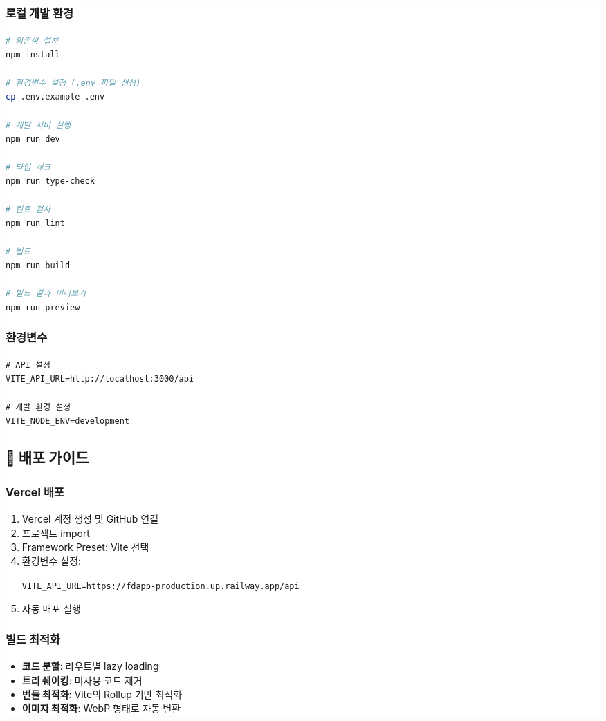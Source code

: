 ### 로컬 개발 환경

```bash
# 의존성 설치
npm install

# 환경변수 설정 (.env 파일 생성)
cp .env.example .env

# 개발 서버 실행
npm run dev

# 타입 체크
npm run type-check

# 린트 검사
npm run lint

# 빌드
npm run build

# 빌드 결과 미리보기
npm run preview
```

### 환경변수

```env
# API 설정
VITE_API_URL=http://localhost:3000/api

# 개발 환경 설정
VITE_NODE_ENV=development
```

## 🚀 배포 가이드

### Vercel 배포
1. Vercel 계정 생성 및 GitHub 연결
2. 프로젝트 import
3. Framework Preset: Vite 선택
4. 환경변수 설정:
   ```env
   VITE_API_URL=https://fdapp-production.up.railway.app/api
   ```
5. 자동 배포 실행

### 빌드 최적화
- **코드 분할**: 라우트별 lazy loading
- **트리 쉐이킹**: 미사용 코드 제거
- **번들 최적화**: Vite의 Rollup 기반 최적화
- **이미지 최적화**: WebP 형태로 자동 변환
